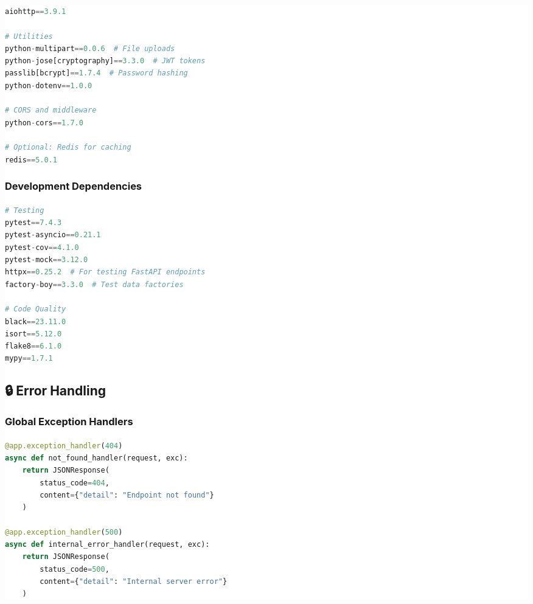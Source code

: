 ```python
aiohttp==3.9.1

# Utilities
python-multipart==0.0.6  # File uploads
python-jose[cryptography]==3.3.0  # JWT tokens
passlib[bcrypt]==1.7.4  # Password hashing
python-dotenv==1.0.0

# CORS and middleware
python-cors==1.7.0

# Optional: Redis for caching
redis==5.0.1
```

### Development Dependencies

```python
# Testing
pytest==7.4.3
pytest-asyncio==0.21.1
pytest-cov==4.1.0
pytest-mock==3.12.0
httpx==0.25.2  # For testing FastAPI endpoints
factory-boy==3.3.0  # Test data factories

# Code Quality
black==23.11.0
isort==5.12.0
flake8==6.1.0
mypy==1.7.1
```

## 🔒 Error Handling

### Global Exception Handlers

```python
@app.exception_handler(404)
async def not_found_handler(request, exc):
    return JSONResponse(
        status_code=404,
        content={"detail": "Endpoint not found"}
    )

@app.exception_handler(500)
async def internal_error_handler(request, exc):
    return JSONResponse(
        status_code=500,
        content={"detail": "Internal server error"}
    )
```
